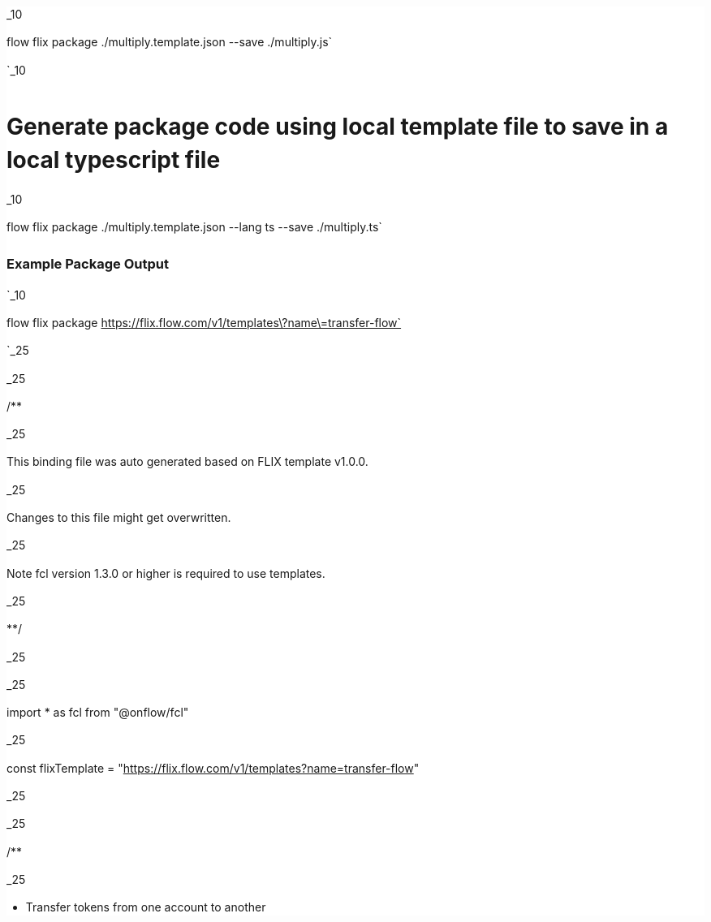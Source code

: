 _10

flow flix package ./multiply.template.json --save ./multiply.js`

`_10

# Generate package code using local template file to save in a local typescript file

_10

flow flix package ./multiply.template.json --lang ts --save ./multiply.ts`

### Example Package Output[​](#example-package-output "Direct link to Example Package Output")

`_10

flow flix package https://flix.flow.com/v1/templates\?name\=transfer-flow`

`_25

_25

/**

_25

This binding file was auto generated based on FLIX template v1.0.0.

_25

Changes to this file might get overwritten.

_25

Note fcl version 1.3.0 or higher is required to use templates.

_25

**/

_25

_25

import * as fcl from "@onflow/fcl"

_25

const flixTemplate = "https://flix.flow.com/v1/templates?name=transfer-flow"

_25

_25

/**

_25

* Transfer tokens from one account to another
